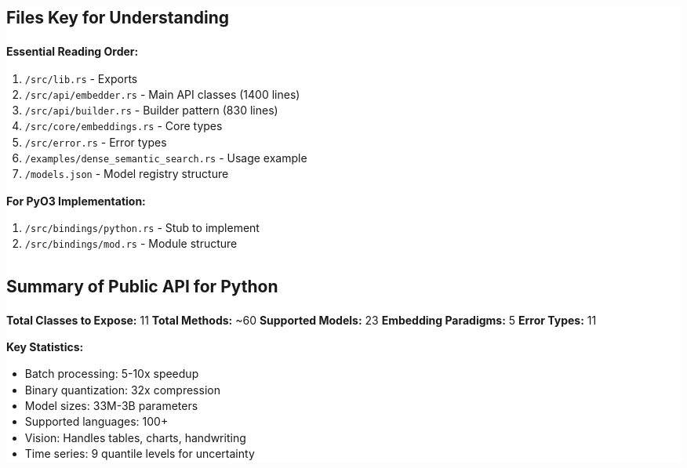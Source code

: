 ## Files Key for Understanding

**Essential Reading Order:**
1. `/src/lib.rs` - Exports
2. `/src/api/embedder.rs` - Main API classes (1400 lines)
3. `/src/api/builder.rs` - Builder pattern (830 lines)
4. `/src/core/embeddings.rs` - Core types
5. `/src/error.rs` - Error types
6. `/examples/dense_semantic_search.rs` - Usage example
7. `/models.json` - Model registry structure

**For PyO3 Implementation:**
1. `/src/bindings/python.rs` - Stub to implement
2. `/src/bindings/mod.rs` - Module structure

## Summary of Public API for Python

**Total Classes to Expose:** 11
**Total Methods:** ~60
**Supported Models:** 23
**Embedding Paradigms:** 5
**Error Types:** 11

**Key Statistics:**
- Batch processing: 5-10x speedup
- Binary quantization: 32x compression
- Model sizes: 33M-3B parameters
- Supported languages: 100+
- Vision: Handles tables, charts, handwriting
- Time series: 9 quantile levels for uncertainty
